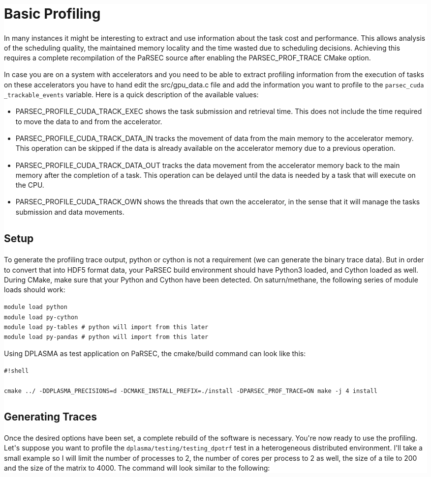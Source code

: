 # Basic Profiling #

In many instances it might be interesting to extract and use information about the task cost and performance. This allows analysis of the scheduling quality, the maintained memory locality and the time wasted due to scheduling decisions. Achieving this requires a complete recompilation of the PaRSEC source after enabling the PARSEC_PROF_TRACE CMake option.

In case you are on a system with accelerators and you need to be able to extract profiling information from the execution of tasks on these accelerators you have to hand edit the src/gpu_data.c file and add the information you want to profile to the ```parsec_cuda_trackable_events``` variable. Here is a quick description of the available values:

* PARSEC_PROFILE_CUDA_TRACK_EXEC shows the task submission and retrieval time. This does not include the time required to move the data to and from the accelerator.

* PARSEC_PROFILE_CUDA_TRACK_DATA_IN tracks the movement of data from the main memory to the accelerator memory. This operation can be skipped if the data is already available on the accelerator memory due to a previous operation.

* PARSEC_PROFILE_CUDA_TRACK_DATA_OUT tracks the data movement from the accelerator memory back to the main memory after the completion of a task. This operation can be delayed until the data is needed by a task that will execute on the CPU.

* PARSEC_PROFILE_CUDA_TRACK_OWN shows the threads that own the accelerator, in the sense that it will manage the tasks submission and data movements.

## Setup ##

To generate the profiling trace output, python or cython is not a requirement (we can generate the binary trace data). But in order to convert that into HDF5 format data, your PaRSEC build environment should have Python3 loaded, and Cython loaded as well. During CMake, make sure that your Python and Cython have been detected. On saturn/methane, the following series of module loads should work:

```
module load python
module load py-cython
module load py-tables # python will import from this later
module load py-pandas # python will import from this later
```

Using DPLASMA as test application on PaRSEC, the cmake/build command can look like this:

```
#!shell

cmake ../ -DDPLASMA_PRECISIONS=d -DCMAKE_INSTALL_PREFIX=./install -DPARSEC_PROF_TRACE=ON make -j 4 install

```

## Generating Traces ##

Once the desired options have been set, a complete rebuild of the software is necessary. You're now ready to use the profiling. Let's suppose you want to profile the ```dplasma/testing/testing_dpotrf``` test in a heterogeneous distributed environment. I'll take a small example so I will limit the number of processes to 2, the number of cores per process to 2 as well, the size of a tile to 200 and the size of the matrix to 4000. The command will look similar to the following:
